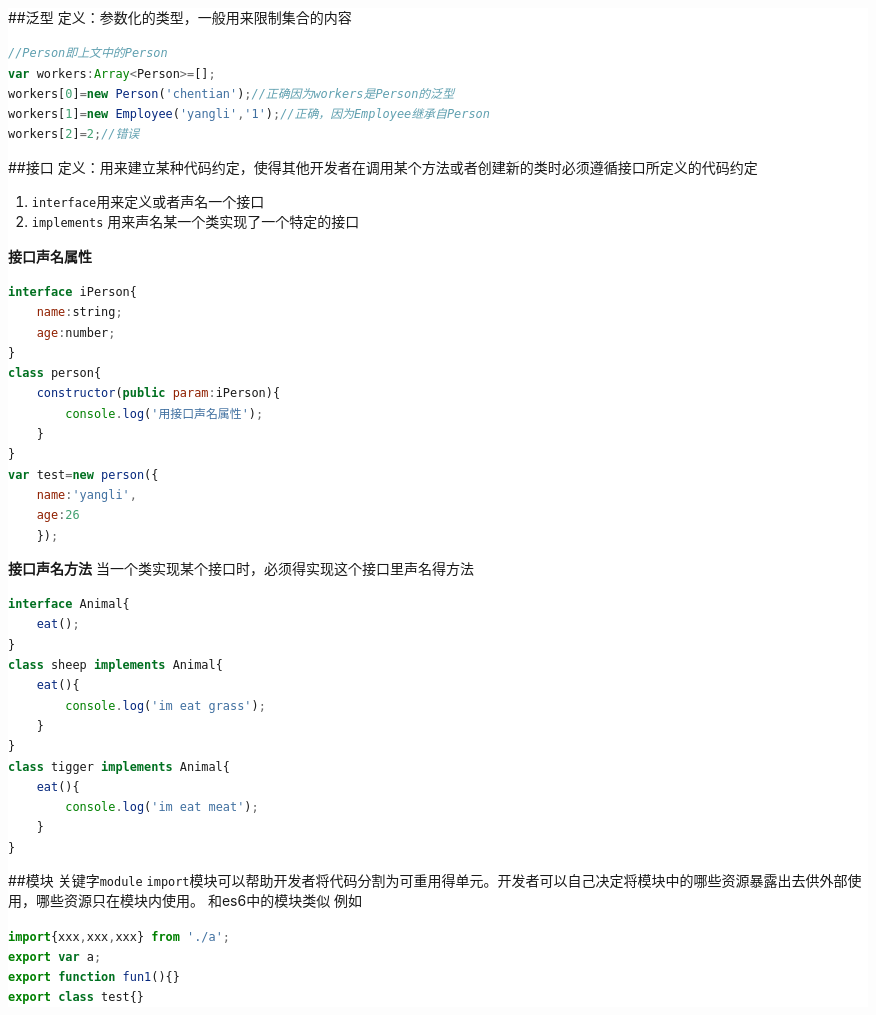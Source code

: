 ##泛型
定义：参数化的类型，一般用来限制集合的内容
```js
//Person即上文中的Person
var workers:Array<Person>=[];
workers[0]=new Person('chentian');//正确因为workers是Person的泛型
workers[1]=new Employee('yangli','1');//正确，因为Employee继承自Person
workers[2]=2;//错误
```

##接口
定义：用来建立某种代码约定，使得其他开发者在调用某个方法或者创建新的类时必须遵循接口所定义的代码约定

1. `interface`用来定义或者声名一个接口
2. `implements` 用来声名某一个类实现了一个特定的接口

**接口声名属性**
```js
interface iPerson{
    name:string;
    age:number;
}
class person{
    constructor(public param:iPerson){
        console.log('用接口声名属性');
    }
}
var test=new person({
    name:'yangli',
    age:26
    });
```

**接口声名方法**
当一个类实现某个接口时，必须得实现这个接口里声名得方法
```js
interface Animal{
    eat();
}
class sheep implements Animal{
    eat(){
        console.log('im eat grass');
    }
}
class tigger implements Animal{
    eat(){
        console.log('im eat meat');
    }
}
```

##模块
关键字`module` `import`模块可以帮助开发者将代码分割为可重用得单元。开发者可以自己决定将模块中的哪些资源暴露出去供外部使用，哪些资源只在模块内使用。
和es6中的模块类似
例如
```js
import{xxx,xxx,xxx} from './a';
export var a;
export function fun1(){}
export class test{}
```
